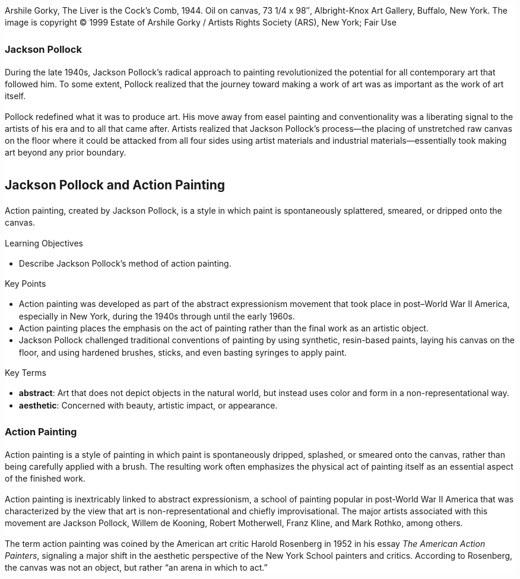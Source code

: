 Arshile Gorky, The Liver is the Cock’s Comb, 1944. Oil on canvas, 73 1/4 x 98″, Albright-Knox Art Gallery, Buffalo, New York. The image is copyright © 1999 Estate of Arshile Gorky / Artists Rights Society (ARS), New York; Fair Use

### Jackson Pollock

During the late 1940s, Jackson Pollock’s radical approach to painting revolutionized the potential for all contemporary art that followed him. To some extent, Pollock realized that the journey toward making a work of art was as important as the work of art itself.

Pollock redefined what it was to produce art. His move away from easel painting and conventionality was a liberating signal to the artists of his era and to all that came after. Artists realized that Jackson Pollock’s process—the placing of unstretched raw canvas on the floor where it could be attacked from all four sides using artist materials and industrial materials—essentially took making art beyond any prior boundary.

## Jackson Pollock and Action Painting

Action painting, created by Jackson Pollock, is a style in which paint is spontaneously splattered, smeared, or dripped onto the canvas.

Learning Objectives

- Describe Jackson Pollock’s method of action painting.

Key Points

- Action painting was developed as part of the abstract expressionism movement that took place in post–World War II America, especially in New York, during the 1940s through until the early 1960s.
- Action painting places the emphasis on the act of painting rather than the final work as an artistic object.
- Jackson Pollock challenged traditional conventions of painting by using synthetic, resin-based paints, laying his canvas on the floor, and using hardened brushes, sticks, and even basting syringes to apply paint.

Key Terms

- **abstract**: Art that does not depict objects in the natural world, but instead uses color and form in a non-representational way.
- **aesthetic**: Concerned with beauty, artistic impact, or appearance.

### Action Painting

Action painting is a style of painting in which paint is spontaneously dripped, splashed, or smeared onto the canvas, rather than being carefully applied with a brush. The resulting work often emphasizes the physical act of painting itself as an essential aspect of the finished work.

Action painting is inextricably linked to abstract expressionism, a school of painting popular in post-World War II America that was characterized by the view that art is non-representational and chiefly improvisational. The major artists associated with this movement are Jackson Pollock, Willem de Kooning, Robert Motherwell, Franz Kline, and Mark Rothko, among others.

The term action painting was coined by the American art critic Harold Rosenberg in 1952 in his essay _The American Action Painters_, signaling a major shift in the aesthetic perspective of the New York School painters and critics. According to Rosenberg, the canvas was not an object, but rather “an arena in which to act.”
